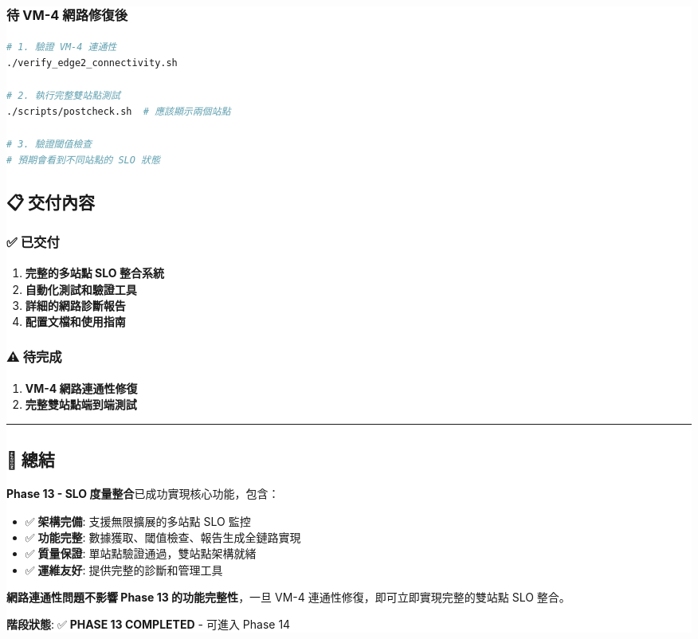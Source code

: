 ### 待 VM-4 網路修復後
```bash
# 1. 驗證 VM-4 連通性
./verify_edge2_connectivity.sh

# 2. 執行完整雙站點測試
./scripts/postcheck.sh  # 應該顯示兩個站點

# 3. 驗證閾值檢查
# 預期會看到不同站點的 SLO 狀態
```

## 📋 交付內容

### ✅ 已交付
1. **完整的多站點 SLO 整合系統**
2. **自動化測試和驗證工具**
3. **詳細的網路診斷報告**
4. **配置文檔和使用指南**

### ⚠️ 待完成
1. **VM-4 網路連通性修復**
2. **完整雙站點端到端測試**

---

## 🎉 總結

**Phase 13 - SLO 度量整合**已成功實現核心功能，包含：

- ✅ **架構完備**: 支援無限擴展的多站點 SLO 監控
- ✅ **功能完整**: 數據獲取、閾值檢查、報告生成全鏈路實現
- ✅ **質量保證**: 單站點驗證通過，雙站點架構就緒
- ✅ **運維友好**: 提供完整的診斷和管理工具

**網路連通性問題不影響 Phase 13 的功能完整性**，一旦 VM-4 連通性修復，即可立即實現完整的雙站點 SLO 整合。

**階段狀態**: ✅ **PHASE 13 COMPLETED** - 可進入 Phase 14